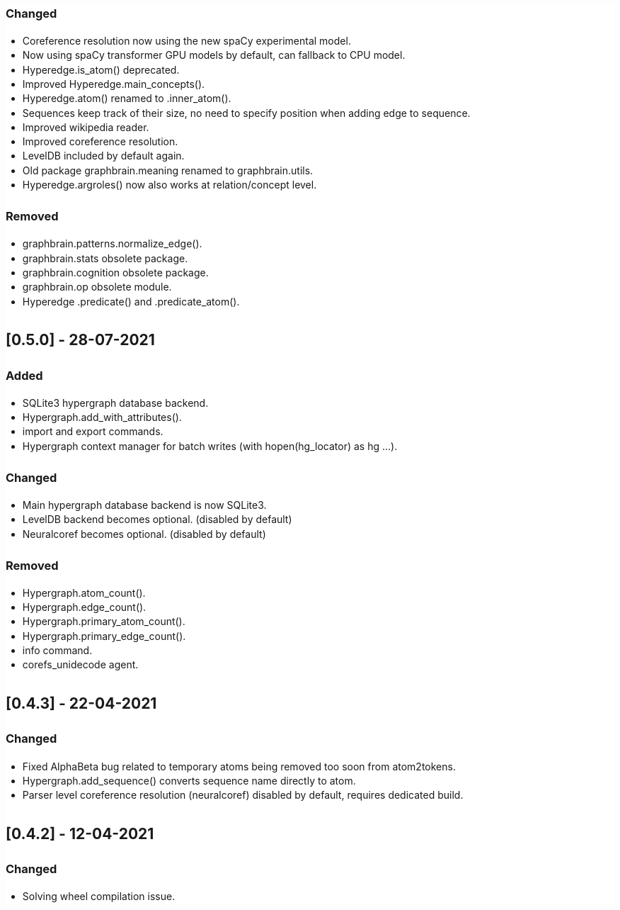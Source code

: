### Changed
- Coreference resolution now using the new spaCy experimental model.
- Now using spaCy transformer GPU models by default, can fallback to CPU model.
- Hyperedge.is_atom() deprecated.
- Improved Hyperedge.main_concepts().
- Hyperedge.atom() renamed to .inner_atom().
- Sequences keep track of their size, no need to specify position when adding edge to sequence.
- Improved wikipedia reader.
- Improved coreference resolution.
- LevelDB included by default again.
- Old package graphbrain.meaning renamed to graphbrain.utils.
- Hyperedge.argroles() now also works at relation/concept level.

### Removed
- graphbrain.patterns.normalize_edge().
- graphbrain.stats obsolete package.
- graphbrain.cognition obsolete package.
- graphbrain.op obsolete module.
- Hyperedge .predicate() and .predicate_atom().

## [0.5.0] - 28-07-2021
### Added
- SQLite3 hypergraph database backend.
- Hypergraph.add_with_attributes().
- import and export commands.
- Hypergraph context manager for batch writes (with hopen(hg_locator) as hg ...).

### Changed
- Main hypergraph database backend is now SQLite3.
- LevelDB backend becomes optional. (disabled by default)
- Neuralcoref becomes optional. (disabled by default)

### Removed
- Hypergraph.atom_count().
- Hypergraph.edge_count().
- Hypergraph.primary_atom_count().
- Hypergraph.primary_edge_count().
- info command.
- corefs_unidecode agent.

## [0.4.3] - 22-04-2021
### Changed
- Fixed AlphaBeta bug related to temporary atoms being removed too soon from atom2tokens.
- Hypergraph.add_sequence() converts sequence name directly to atom.
- Parser level coreference resolution (neuralcoref) disabled by default, requires dedicated build.

## [0.4.2] - 12-04-2021
### Changed
- Solving wheel compilation issue.
